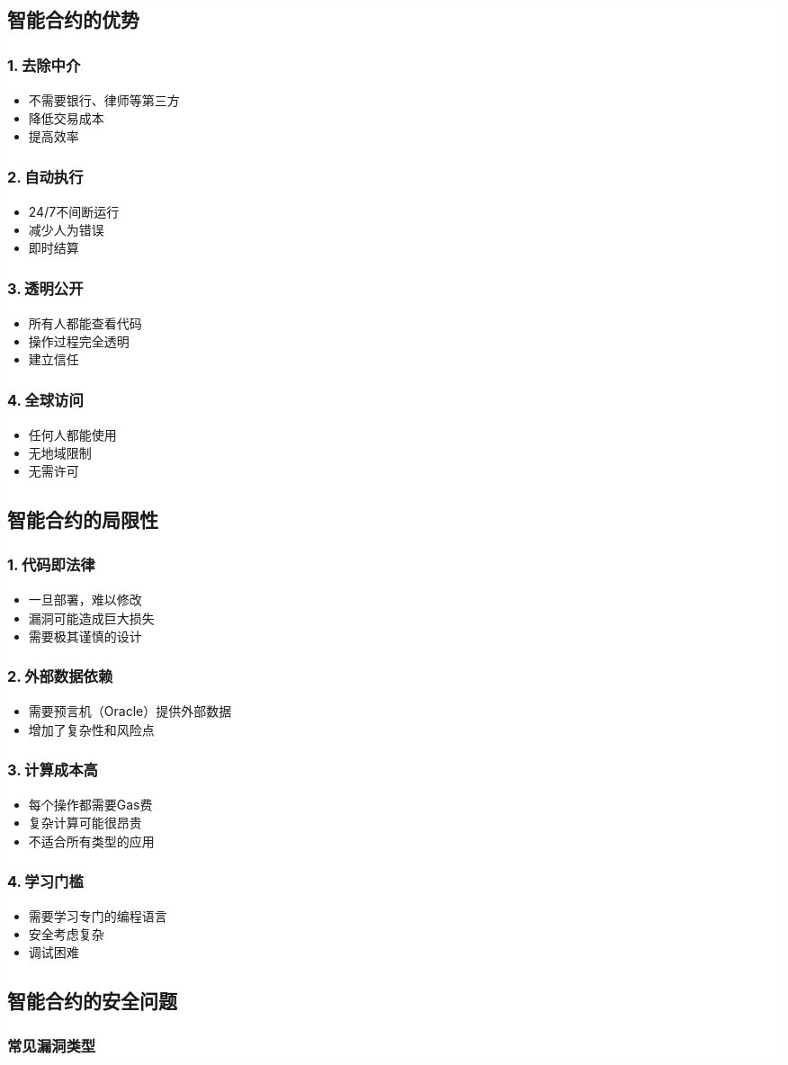 ## 智能合约的优势

### 1. 去除中介
- 不需要银行、律师等第三方
- 降低交易成本
- 提高效率

### 2. 自动执行
- 24/7不间断运行
- 减少人为错误
- 即时结算

### 3. 透明公开
- 所有人都能查看代码
- 操作过程完全透明
- 建立信任

### 4. 全球访问
- 任何人都能使用
- 无地域限制
- 无需许可

## 智能合约的局限性

### 1. 代码即法律
- 一旦部署，难以修改
- 漏洞可能造成巨大损失
- 需要极其谨慎的设计

### 2. 外部数据依赖
- 需要预言机（Oracle）提供外部数据
- 增加了复杂性和风险点

### 3. 计算成本高
- 每个操作都需要Gas费
- 复杂计算可能很昂贵
- 不适合所有类型的应用

### 4. 学习门槛
- 需要学习专门的编程语言
- 安全考虑复杂
- 调试困难

## 智能合约的安全问题

### 常见漏洞类型

